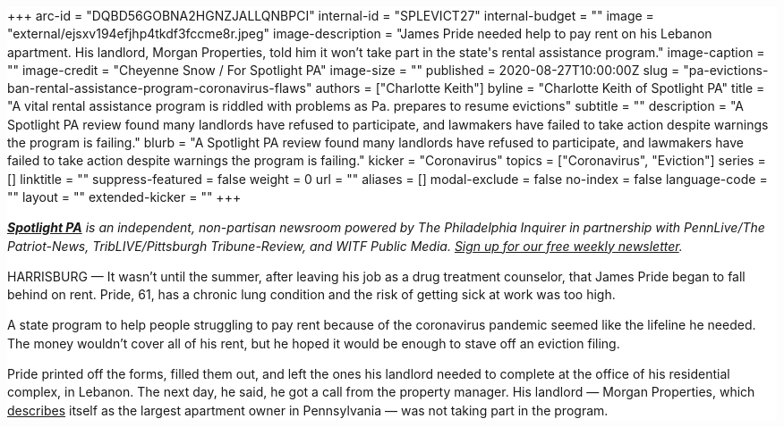 +++
arc-id = "DQBD56GOBNA2HGNZJALLQNBPCI"
internal-id = "SPLEVICT27"
internal-budget = ""
image = "external/ejsxv194efjhp4tkdf3fccme8r.jpeg"
image-description = "James Pride needed help to pay rent on his Lebanon apartment. His landlord, Morgan Properties, told him it won’t take part in the state's rental assistance program."
image-caption = ""
image-credit = "Cheyenne Snow / For Spotlight PA"
image-size = ""
published = 2020-08-27T10:00:00Z
slug = "pa-evictions-ban-rental-assistance-program-coronavirus-flaws"
authors = ["Charlotte Keith"]
byline = "Charlotte Keith of Spotlight PA"
title = "A vital rental assistance program is riddled with problems as Pa. prepares to resume evictions"
subtitle = ""
description = "A Spotlight PA review found many landlords have refused to participate, and lawmakers have failed to take action despite warnings the program is failing."
blurb = "A Spotlight PA review found many landlords have refused to participate, and lawmakers have failed to take action despite warnings the program is failing."
kicker = "Coronavirus"
topics = ["Coronavirus", "Eviction"]
series = []
linktitle = ""
suppress-featured = false
weight = 0
url = ""
aliases = []
modal-exclude = false
no-index = false
language-code = ""
layout = ""
extended-kicker = ""
+++

<a href="https://www.spotlightpa.org/"><i><b>Spotlight PA</b></i></a><i> is an independent, non-partisan newsroom powered by The Philadelphia Inquirer in partnership with PennLive/The Patriot-News, TribLIVE/Pittsburgh Tribune-Review, and WITF Public Media. </i><a href="https://www.spotlightpa.org/newsletters"><i>Sign up for our free weekly newsletter</i></a><i>.</i>

HARRISBURG — It wasn’t until the summer, after leaving his job as a drug treatment counselor, that James Pride began to fall behind on rent. Pride, 61, has a chronic lung condition and the risk of getting sick at work was too high.

A state program to help people struggling to pay rent because of the coronavirus pandemic seemed like the lifeline he needed. The money wouldn’t cover all of his rent, but he hoped it would be enough to stave off an eviction filing.

Pride printed off the forms, filled them out, and left the ones his landlord needed to complete at the office of his residential complex, in Lebanon. The next day, he said, he got a call from the property manager. His landlord — Morgan Properties, which <a href="https://www.morgan-properties.com/mitchell-morgan">describes</a> itself as the largest apartment owner in Pennsylvania — was not taking part in the program.
